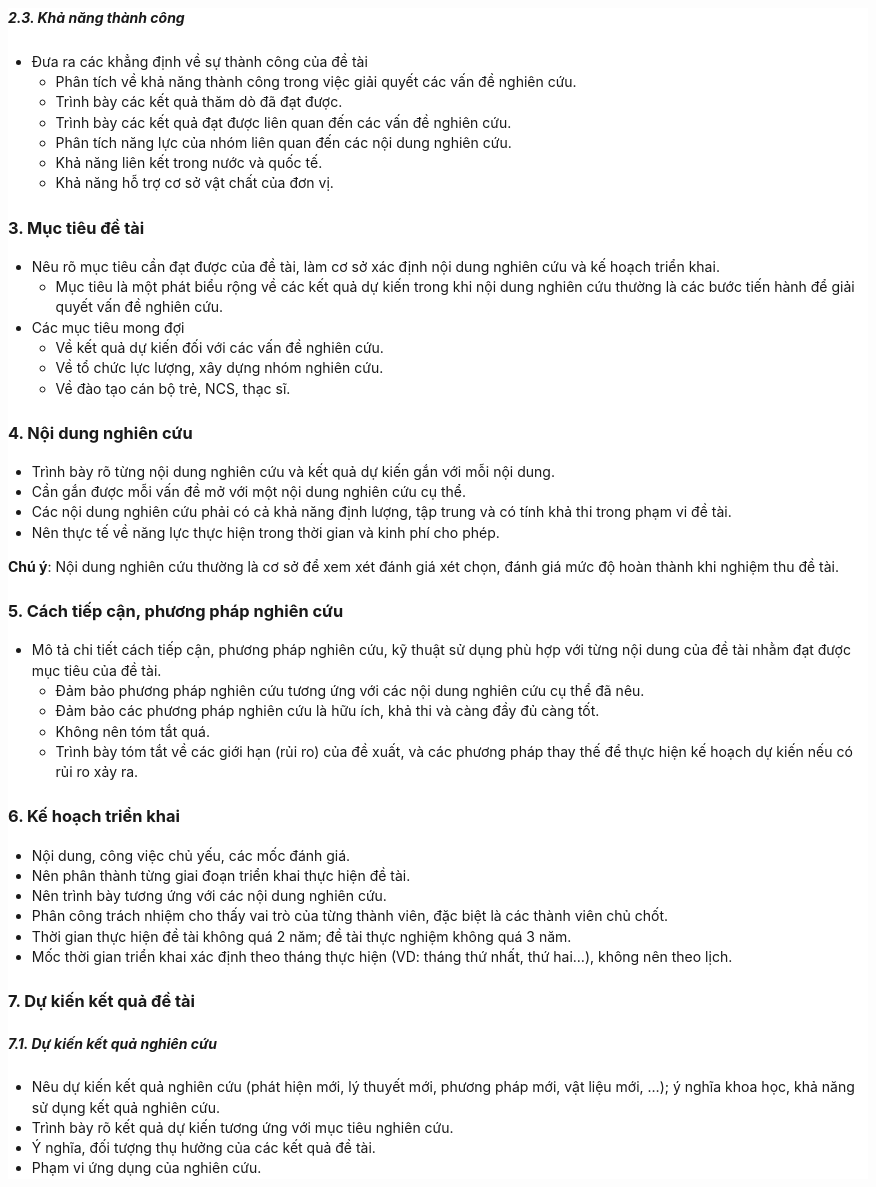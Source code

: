 ##### 2.3. Khả năng thành công
* Đưa ra các khẳng định về sự thành công của đề tài
	* Phân tích về khả năng thành công trong việc giải quyết các vấn đề nghiên cứu.
	* Trình bày các kết quả thăm dò đã đạt được.
	* Trình bày các kết quả đạt được liên quan đến các vấn đề nghiên cứu.
	* Phân tích năng lực của nhóm liên quan đến các nội dung nghiên cứu.
	* Khả năng liên kết trong nước và quốc tế.
	* Khả năng hỗ trợ cơ sở vật chất của đơn vị.

### 3. Mục tiêu đề tài
* Nêu rõ mục tiêu cần đạt được của đề tài, làm cơ sở xác định nội dung nghiên cứu và kế hoạch triển khai.
	* Mục tiêu là một phát biểu rộng về các kết quả dự kiến trong khi nội dung nghiên cứu thường là các bước tiến hành để giải quyết vấn đề nghiên cứu.
* Các mục tiêu mong đợi
	* Về kết quả dự kiến đối với các vấn đề nghiên cứu.
	* Về tổ chức lực lượng, xây dựng nhóm nghiên cứu.
	* Về đào tạo cán bộ trẻ, NCS, thạc sĩ.

### 4. Nội dung nghiên cứu
* Trình bày rõ từng nội dung nghiên cứu và kết quả dự kiến gắn với mỗi nội dung.
* Cần gắn được mỗi vấn đề mở với một nội dung nghiên cứu cụ thể.
* Các nội dung nghiên cứu phải có cả khả năng định lượng, tập trung và có tính khả thi trong phạm vi đề tài.
* Nên thực tế về năng lực thực hiện trong thời gian và kinh phí cho phép.

**Chú ý**: Nội dung nghiên cứu thường là cơ sở để xem xét đánh giá xét chọn, đánh giá mức độ hoàn thành khi nghiệm thu đề tài.

### 5. Cách tiếp cận, phương pháp nghiên cứu
* Mô tả chi tiết cách tiếp cận, phương pháp nghiên cứu, kỹ thuật sử dụng phù hợp với từng nội dung của đề tài nhằm đạt được mục tiêu của đề tài.
	* Đảm bảo phương pháp nghiên cứu tương ứng với các nội dung nghiên cứu cụ thể đã nêu.
	* Đảm bảo các phương pháp nghiên cứu là hữu ích, khả thi và càng đầy đủ càng tốt.
	* Không nên tóm tắt quá.
	* Trình bày tóm tắt về các giới hạn (rủi ro) của đề xuất, và các phương pháp thay thế để thực hiện kế hoạch dự kiến nếu có rủi ro xảy ra.

### 6. Kế hoạch triển khai
* Nội dung, công việc chủ yếu, các mốc đánh giá.
* Nên phân thành từng giai đoạn triển khai thực hiện đề tài.
* Nên trình bày tương ứng với các nội dung nghiên cứu.
* Phân công trách nhiệm cho thấy vai trò của từng thành viên, đặc biệt là các thành viên chủ chốt.
* Thời gian thực hiện đề tài không quá 2 năm; đề tài thực nghiệm không quá 3 năm.
* Mốc thời gian triển khai xác định theo tháng thực hiện (VD: tháng thứ nhất, thứ hai…), không nên theo lịch.

### 7. Dự kiến kết quả đề tài

##### 7.1. Dự kiến kết quả nghiên cứu
* Nêu dự kiến kết quả nghiên cứu (phát hiện mới, lý thuyết mới, phương pháp mới, vật liệu mới, …); ý nghĩa khoa học, khả năng sử dụng kết quả nghiên cứu.
* Trình bày rõ kết quả dự kiến tương ứng với mục tiêu nghiên cứu.
* Ý nghĩa, đối tượng thụ hưởng của các kết quả đề tài.
* Phạm vi ứng dụng của nghiên cứu.
